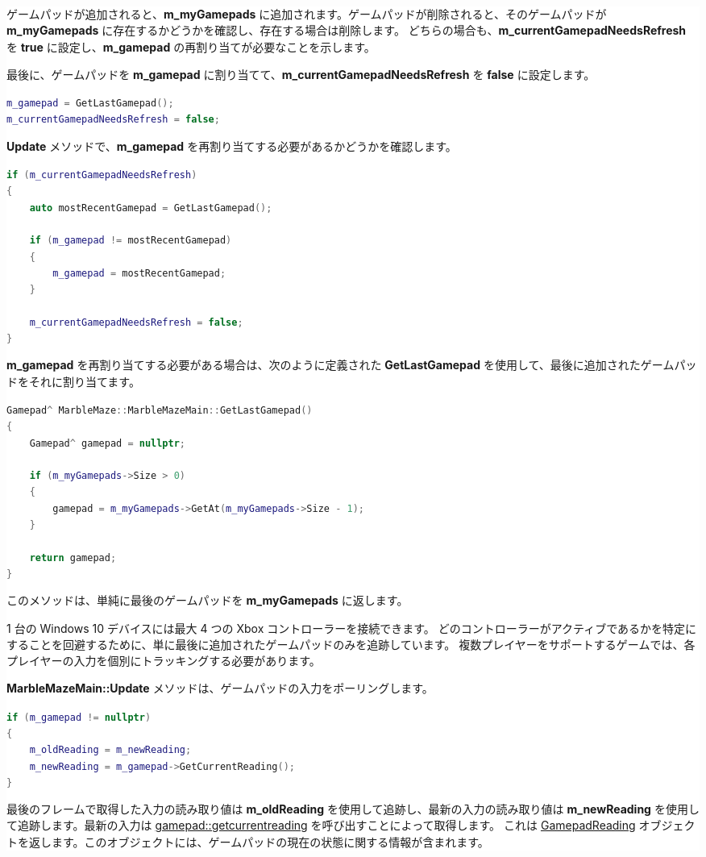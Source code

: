 ゲームパッドが追加されると、**m_myGamepads** に追加されます。ゲームパッドが削除されると、そのゲームパッドが **m_myGamepads** に存在するかどうかを確認し、存在する場合は削除します。 どちらの場合も、**m_currentGamepadNeedsRefresh** を **true** に設定し、**m_gamepad** の再割り当てが必要なことを示します。

最後に、ゲームパッドを **m_gamepad** に割り当てて、**m_currentGamepadNeedsRefresh** を **false** に設定します。

```cpp
m_gamepad = GetLastGamepad();
m_currentGamepadNeedsRefresh = false;
```

**Update** メソッドで、**m_gamepad** を再割り当てする必要があるかどうかを確認します。

```cpp
if (m_currentGamepadNeedsRefresh)
{
    auto mostRecentGamepad = GetLastGamepad();

    if (m_gamepad != mostRecentGamepad)
    {
        m_gamepad = mostRecentGamepad;
    }

    m_currentGamepadNeedsRefresh = false;
}
```

**m_gamepad** を再割り当てする必要がある場合は、次のように定義された **GetLastGamepad** を使用して、最後に追加されたゲームパッドをそれに割り当てます。

```cpp
Gamepad^ MarbleMaze::MarbleMazeMain::GetLastGamepad()
{
    Gamepad^ gamepad = nullptr;

    if (m_myGamepads->Size > 0)
    {
        gamepad = m_myGamepads->GetAt(m_myGamepads->Size - 1);
    }

    return gamepad;
}
```

このメソッドは、単純に最後のゲームパッドを **m_myGamepads** に返します。

1 台の Windows 10 デバイスには最大 4 つの Xbox コントローラーを接続できます。 どのコントローラーがアクティブであるかを特定にすることを回避するために、単に最後に追加されたゲームパッドのみを追跡しています。 複数プレイヤーをサポートするゲームでは、各プレイヤーの入力を個別にトラッキングする必要があります。

**MarbleMazeMain::Update** メソッドは、ゲームパッドの入力をポーリングします。

```cpp
if (m_gamepad != nullptr)
{
    m_oldReading = m_newReading;
    m_newReading = m_gamepad->GetCurrentReading();
}
```

最後のフレームで取得した入力の読み取り値は **m_oldReading** を使用して追跡し、最新の入力の読み取り値は **m_newReading** を使用して追跡します。最新の入力は [gamepad::getcurrentreading](https://docs.microsoft.com/uwp/api/windows.gaming.input.gamepad.GetCurrentReading) を呼び出すことによって取得します。 これは [GamepadReading](https://docs.microsoft.com/uwp/api/windows.gaming.input.gamepadreading) オブジェクトを返します。このオブジェクトには、ゲームパッドの現在の状態に関する情報が含まれます。
